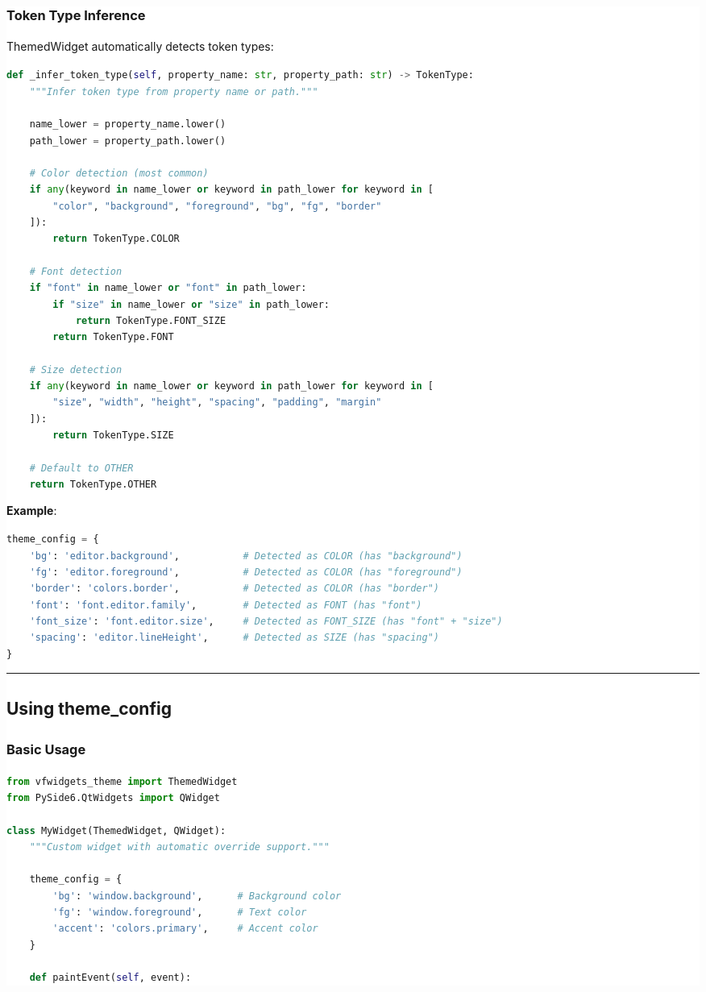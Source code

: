 ### Token Type Inference

ThemedWidget automatically detects token types:

```python
def _infer_token_type(self, property_name: str, property_path: str) -> TokenType:
    """Infer token type from property name or path."""

    name_lower = property_name.lower()
    path_lower = property_path.lower()

    # Color detection (most common)
    if any(keyword in name_lower or keyword in path_lower for keyword in [
        "color", "background", "foreground", "bg", "fg", "border"
    ]):
        return TokenType.COLOR

    # Font detection
    if "font" in name_lower or "font" in path_lower:
        if "size" in name_lower or "size" in path_lower:
            return TokenType.FONT_SIZE
        return TokenType.FONT

    # Size detection
    if any(keyword in name_lower or keyword in path_lower for keyword in [
        "size", "width", "height", "spacing", "padding", "margin"
    ]):
        return TokenType.SIZE

    # Default to OTHER
    return TokenType.OTHER
```

**Example**:
```python
theme_config = {
    'bg': 'editor.background',           # Detected as COLOR (has "background")
    'fg': 'editor.foreground',           # Detected as COLOR (has "foreground")
    'border': 'colors.border',           # Detected as COLOR (has "border")
    'font': 'font.editor.family',        # Detected as FONT (has "font")
    'font_size': 'font.editor.size',     # Detected as FONT_SIZE (has "font" + "size")
    'spacing': 'editor.lineHeight',      # Detected as SIZE (has "spacing")
}
```

---

## Using theme_config

### Basic Usage

```python
from vfwidgets_theme import ThemedWidget
from PySide6.QtWidgets import QWidget

class MyWidget(ThemedWidget, QWidget):
    """Custom widget with automatic override support."""

    theme_config = {
        'bg': 'window.background',      # Background color
        'fg': 'window.foreground',      # Text color
        'accent': 'colors.primary',     # Accent color
    }

    def paintEvent(self, event):
```